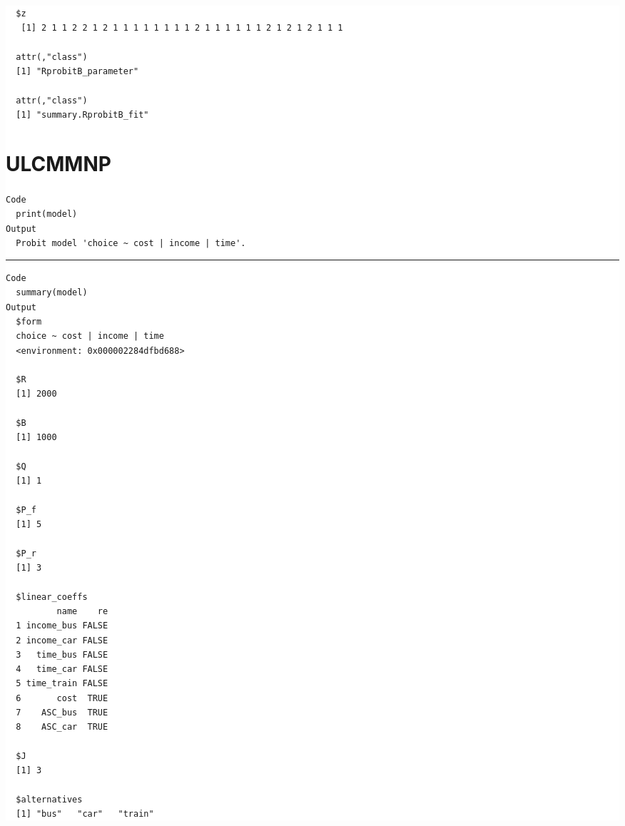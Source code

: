       $z
       [1] 2 1 1 2 2 1 2 1 1 1 1 1 1 1 1 2 1 1 1 1 1 1 2 1 2 1 2 1 1 1
      
      attr(,"class")
      [1] "RprobitB_parameter"
      
      attr(,"class")
      [1] "summary.RprobitB_fit"

# ULCMMNP

    Code
      print(model)
    Output
      Probit model 'choice ~ cost | income | time'.

---

    Code
      summary(model)
    Output
      $form
      choice ~ cost | income | time
      <environment: 0x000002284dfbd688>
      
      $R
      [1] 2000
      
      $B
      [1] 1000
      
      $Q
      [1] 1
      
      $P_f
      [1] 5
      
      $P_r
      [1] 3
      
      $linear_coeffs
              name    re
      1 income_bus FALSE
      2 income_car FALSE
      3   time_bus FALSE
      4   time_car FALSE
      5 time_train FALSE
      6       cost  TRUE
      7    ASC_bus  TRUE
      8    ASC_car  TRUE
      
      $J
      [1] 3
      
      $alternatives
      [1] "bus"   "car"   "train"
      